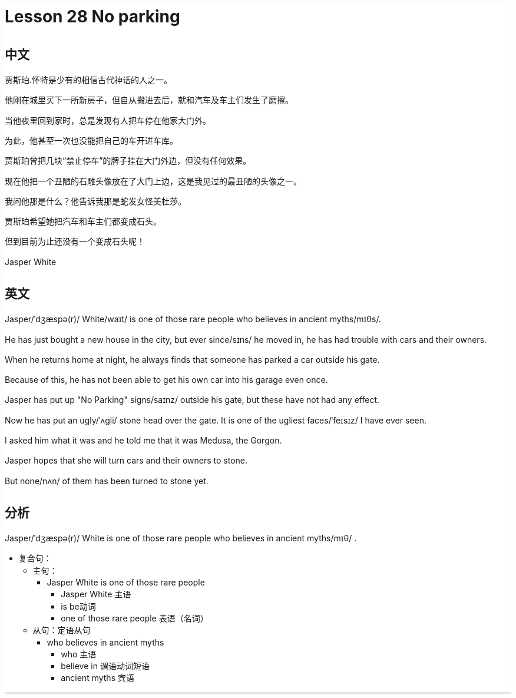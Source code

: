 # Lesson 28 No parking

## 中文

贾斯珀.怀特是少有的相信古代神话的人之一。

他刚在城里买下一所新房子，但自从搬进去后，就和汽车及车主们发生了磨擦。

当他夜里回到家时，总是发现有人把车停在他家大门外。

为此，他甚至一次也没能把自己的车开进车库。

贾斯珀曾把几块“禁止停车”的牌子挂在大门外边，但没有任何效果。

现在他把一个丑陋的石雕头像放在了大门上边，这是我见过的最丑陋的头像之一。

我问他那是什么？他告诉我那是蛇发女怪美杜莎。

贾斯珀希望她把汽车和车主们都变成石头。

但到目前为止还没有一个变成石头呢！

Jasper White


## 英文

Jasper/ˈdʒæspə(r)/ White/waɪt/ is one of those rare people who believes in ancient myths/mɪθs/.

He has just bought a new house in the city, but ever since/sɪns/ he moved in, he has had trouble with cars and their owners.

When he returns home at night, he always finds that someone has parked a car outside his gate.

Because of this, he has not been able to get his own car into his garage even once.

Jasper has put up "No Parking" signs/saɪnz/ outside his gate, but these have not had any effect.

Now he has put an ugly/ˈʌɡli/ stone head over the gate. It is one of the ugliest faces/ˈfeɪsɪz/ I have ever seen.

I asked him what it was and he told me that it was Medusa, the Gorgon.

Jasper hopes that she will turn cars and their owners to stone.

But none/nʌn/ of them has been turned to stone yet.

## 分析

Jasper/ˈdʒæspə(r)/  White is one of those rare people who believes in ancient myths/mɪθ/ . 
- 复合句：
  - 主句：
    - Jasper White is one of those rare people 
      - Jasper White 主语
      - is be动词
      - one of those rare people 表语（名词）
  - 从句：定语从句
    - who believes in ancient myths
      - who 主语
      - believe in 谓语动词短语
      - ancient myths 宾语
  
---